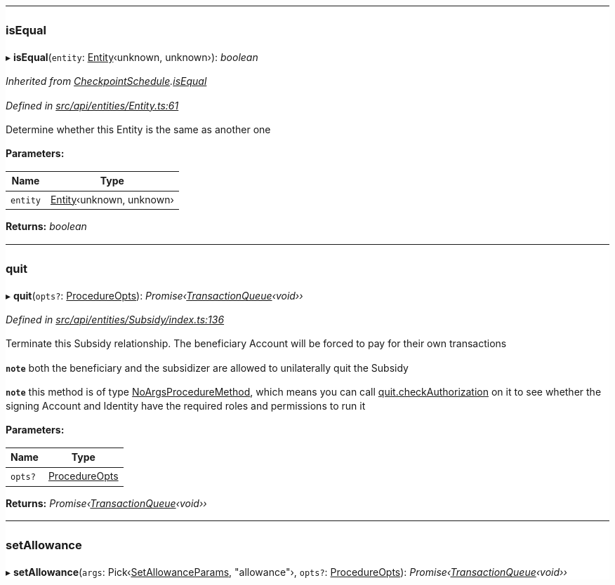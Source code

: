 ___

###  isEqual

▸ **isEqual**(`entity`: [Entity](entity.md)‹unknown, unknown›): *boolean*

*Inherited from [CheckpointSchedule](checkpointschedule.md).[isEqual](checkpointschedule.md#isequal)*

*Defined in [src/api/entities/Entity.ts:61](https://github.com/PolymathNetwork/polymesh-sdk/blob/4f2fd432/src/api/entities/Entity.ts#L61)*

Determine whether this Entity is the same as another one

**Parameters:**

Name | Type |
------ | ------ |
`entity` | [Entity](entity.md)‹unknown, unknown› |

**Returns:** *boolean*

___

###  quit

▸ **quit**(`opts?`: [ProcedureOpts](../interfaces/procedureopts.md)): *Promise‹[TransactionQueue](transactionqueue.md)‹void››*

*Defined in [src/api/entities/Subsidy/index.ts:136](https://github.com/PolymathNetwork/polymesh-sdk/blob/4f2fd432/src/api/entities/Subsidy/index.ts#L136)*

Terminate this Subsidy relationship. The beneficiary Account will be forced to pay for their own transactions

**`note`** both the beneficiary and the subsidizer are allowed to unilaterally quit the Subsidy

**`note`** this method is of type [NoArgsProcedureMethod](../interfaces/noargsproceduremethod.md), which means you can call [quit.checkAuthorization](../interfaces/noargsproceduremethod.md#checkauthorization)
  on it to see whether the signing Account and Identity have the required roles and permissions to run it

**Parameters:**

Name | Type |
------ | ------ |
`opts?` | [ProcedureOpts](../interfaces/procedureopts.md) |

**Returns:** *Promise‹[TransactionQueue](transactionqueue.md)‹void››*

___

###  setAllowance

▸ **setAllowance**(`args`: Pick‹[SetAllowanceParams](../interfaces/setallowanceparams.md), "allowance"›, `opts?`: [ProcedureOpts](../interfaces/procedureopts.md)): *Promise‹[TransactionQueue](transactionqueue.md)‹void››*
